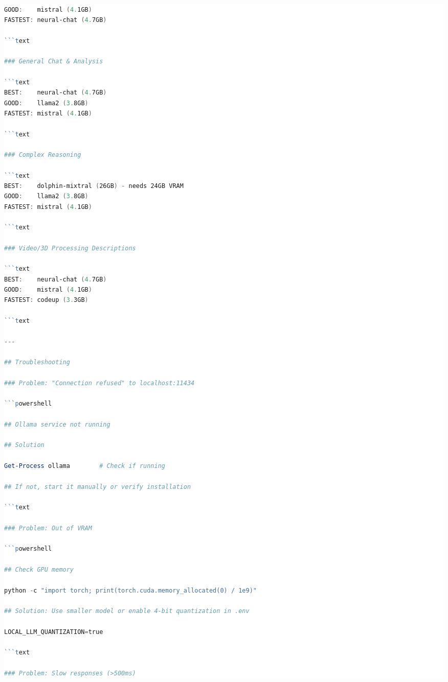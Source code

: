 ```powershell
GOOD:    mistral (4.1GB)
FASTEST: neural-chat (4.7GB)

```text

### General Chat & Analysis

```text
BEST:    neural-chat (4.7GB)
GOOD:    llama2 (3.8GB)
FASTEST: mistral (4.1GB)

```text

### Complex Reasoning

```text
BEST:    dolphin-mixtral (26GB) - needs 24GB VRAM
GOOD:    llama2 (3.8GB)
FASTEST: mistral (4.1GB)

```text

### Video/3D Processing Descriptions

```text
BEST:    neural-chat (4.7GB)
GOOD:    mistral (4.1GB)
FASTEST: codeup (3.3GB)

```text

---

## Troubleshooting

### Problem: "Connection refused" to localhost:11434

```powershell

## Ollama service not running

## Solution

Get-Process ollama        # Check if running

## If not, start it manually or verify installation

```text

### Problem: Out of VRAM

```powershell

## Check GPU memory

python -c "import torch; print(torch.cuda.memory_allocated(0) / 1e9)"

## Solution: Use smaller model or enable 4-bit quantization in .env

LOCAL_LLM_QUANTIZATION=true

```text

### Problem: Slow responses (>500ms)
```